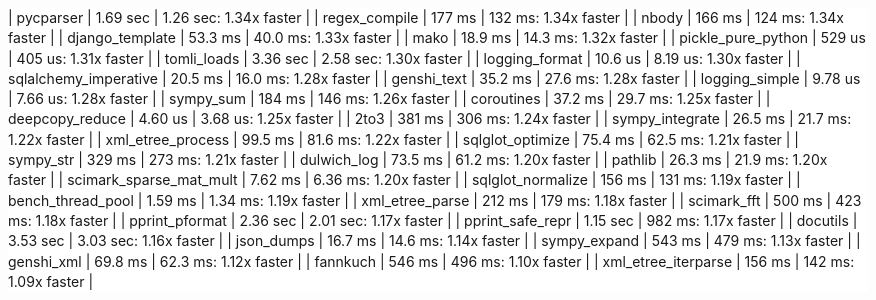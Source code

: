 | pycparser                | 1.69 sec                                                              | 1.26 sec: 1.34x faster                                                   |
| regex_compile            | 177 ms                                                                | 132 ms: 1.34x faster                                                     |
| nbody                    | 166 ms                                                                | 124 ms: 1.34x faster                                                     |
| django_template          | 53.3 ms                                                               | 40.0 ms: 1.33x faster                                                    |
| mako                     | 18.9 ms                                                               | 14.3 ms: 1.32x faster                                                    |
| pickle_pure_python       | 529 us                                                                | 405 us: 1.31x faster                                                     |
| tomli_loads              | 3.36 sec                                                              | 2.58 sec: 1.30x faster                                                   |
| logging_format           | 10.6 us                                                               | 8.19 us: 1.30x faster                                                    |
| sqlalchemy_imperative    | 20.5 ms                                                               | 16.0 ms: 1.28x faster                                                    |
| genshi_text              | 35.2 ms                                                               | 27.6 ms: 1.28x faster                                                    |
| logging_simple           | 9.78 us                                                               | 7.66 us: 1.28x faster                                                    |
| sympy_sum                | 184 ms                                                                | 146 ms: 1.26x faster                                                     |
| coroutines               | 37.2 ms                                                               | 29.7 ms: 1.25x faster                                                    |
| deepcopy_reduce          | 4.60 us                                                               | 3.68 us: 1.25x faster                                                    |
| 2to3                     | 381 ms                                                                | 306 ms: 1.24x faster                                                     |
| sympy_integrate          | 26.5 ms                                                               | 21.7 ms: 1.22x faster                                                    |
| xml_etree_process        | 99.5 ms                                                               | 81.6 ms: 1.22x faster                                                    |
| sqlglot_optimize         | 75.4 ms                                                               | 62.5 ms: 1.21x faster                                                    |
| sympy_str                | 329 ms                                                                | 273 ms: 1.21x faster                                                     |
| dulwich_log              | 73.5 ms                                                               | 61.2 ms: 1.20x faster                                                    |
| pathlib                  | 26.3 ms                                                               | 21.9 ms: 1.20x faster                                                    |
| scimark_sparse_mat_mult  | 7.62 ms                                                               | 6.36 ms: 1.20x faster                                                    |
| sqlglot_normalize        | 156 ms                                                                | 131 ms: 1.19x faster                                                     |
| bench_thread_pool        | 1.59 ms                                                               | 1.34 ms: 1.19x faster                                                    |
| xml_etree_parse          | 212 ms                                                                | 179 ms: 1.18x faster                                                     |
| scimark_fft              | 500 ms                                                                | 423 ms: 1.18x faster                                                     |
| pprint_pformat           | 2.36 sec                                                              | 2.01 sec: 1.17x faster                                                   |
| pprint_safe_repr         | 1.15 sec                                                              | 982 ms: 1.17x faster                                                     |
| docutils                 | 3.53 sec                                                              | 3.03 sec: 1.16x faster                                                   |
| json_dumps               | 16.7 ms                                                               | 14.6 ms: 1.14x faster                                                    |
| sympy_expand             | 543 ms                                                                | 479 ms: 1.13x faster                                                     |
| genshi_xml               | 69.8 ms                                                               | 62.3 ms: 1.12x faster                                                    |
| fannkuch                 | 546 ms                                                                | 496 ms: 1.10x faster                                                     |
| xml_etree_iterparse      | 156 ms                                                                | 142 ms: 1.09x faster                                                     |